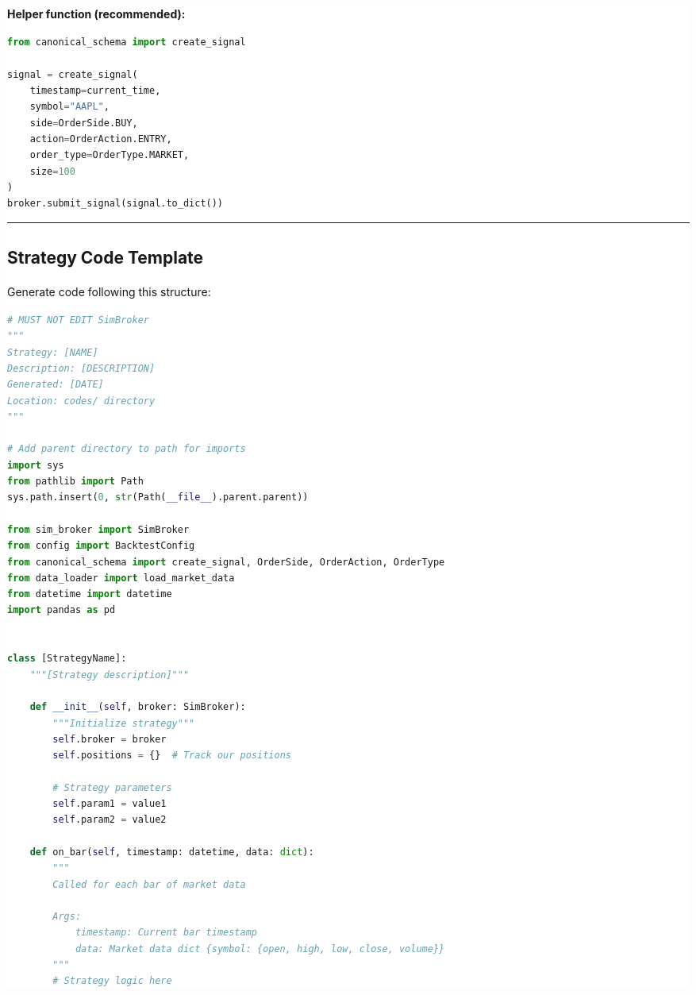 **Helper function (recommended):**

```python
from canonical_schema import create_signal

signal = create_signal(
    timestamp=current_time,
    symbol="AAPL",
    side=OrderSide.BUY,
    action=OrderAction.ENTRY,
    order_type=OrderType.MARKET,
    size=100
)
broker.submit_signal(signal.to_dict())
```

---

## Strategy Code Template

Generate code following this structure:

```python
# MUST NOT EDIT SimBroker
"""
Strategy: [NAME]
Description: [DESCRIPTION]
Generated: [DATE]
Location: codes/ directory
"""

# Add parent directory to path for imports
import sys
from pathlib import Path
sys.path.insert(0, str(Path(__file__).parent.parent))

from sim_broker import SimBroker
from config import BacktestConfig
from canonical_schema import create_signal, OrderSide, OrderAction, OrderType
from data_loader import load_market_data
from datetime import datetime
import pandas as pd


class [StrategyName]:
    """[Strategy description]"""
    
    def __init__(self, broker: SimBroker):
        """Initialize strategy"""
        self.broker = broker
        self.positions = {}  # Track our positions
        
        # Strategy parameters
        self.param1 = value1
        self.param2 = value2
    
    def on_bar(self, timestamp: datetime, data: dict):
        """
        Called for each bar of market data
        
        Args:
            timestamp: Current bar timestamp
            data: Market data dict {symbol: {open, high, low, close, volume}}
        """
        # Strategy logic here
```